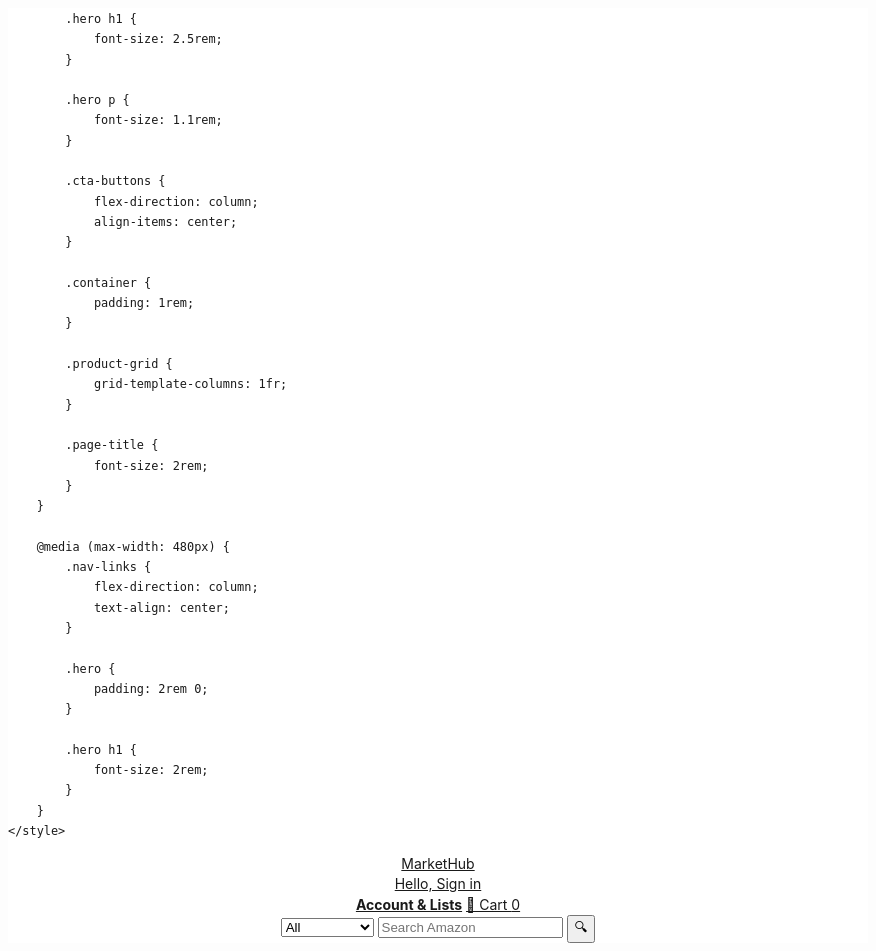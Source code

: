             .hero h1 {
                font-size: 2.5rem;
            }

            .hero p {
                font-size: 1.1rem;
            }

            .cta-buttons {
                flex-direction: column;
                align-items: center;
            }

            .container {
                padding: 1rem;
            }

            .product-grid {
                grid-template-columns: 1fr;
            }

            .page-title {
                font-size: 2rem;
            }
        }

        @media (max-width: 480px) {
            .nav-links {
                flex-direction: column;
                text-align: center;
            }

            .hero {
                padding: 2rem 0;
            }

            .hero h1 {
                font-size: 2rem;
            }
        }
    </style>
</head>
<body>
    <header class="header">
        <div class="header-top">
            <a href="#" class="logo" onclick="showCategoryPage('home')">MarketHub</a>
            <div class="header-icons">
                <a href="#" onclick="showCategoryPage('login')" id="account-link">Hello, Sign in<br><span style="font-weight: bold;">Account & Lists</span></a>
                <a href="#" onclick="showCategoryPage('cart')" class="cart-icon">🛒 Cart <span class="cart-count" id="cart-count">0</span></a>
            </div>
        </div>
        <div class="search-container">
            <select class="search-select">
                <option>All</option>
                <option>Electronics</option>
                <option>Books</option>
                <option>Fiction</option>
                <option>Non-Fiction</option>
                <option>Biographies</option>
                <option>Clothing</option>
                <option>Home</option>
            </select>
            <input type="text" class="search-input" placeholder="Search Amazon">
            <button class="search-btn">🔍</button>
        </div>